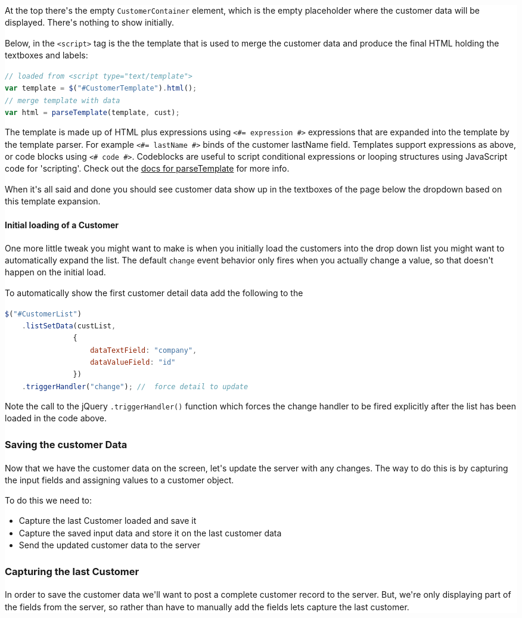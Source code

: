 At the top there's the empty `CustomerContainer` element, which is the empty placeholder where the customer data will be displayed. There's nothing to show initially.

Below, in the `<script>` tag is the the template that is used to merge the customer data and produce the final HTML holding the textboxes and labels:

```javascript
// loaded from <script type="text/template">
var template = $("#CustomerTemplate").html();
// merge template with data
var html = parseTemplate(template, cust);
```

The template is made up of HTML plus expressions using `<#= expression #>` expressions that are expanded into the template by the template parser. For example `<#= lastName #>` binds of the customer lastName field. Templates support expressions as above, or code blocks using `<# code #>`. Codeblocks are useful to script conditional expressions or looping structures using JavaScript code for 'scripting'. Check out the [docs for parseTemplate](VFPS://Topic/_4is1f927r) for more info.

When it's all said and done you should see customer data show up in the textboxes of the page below the dropdown based on this template expansion.

#### Initial loading of a Customer
One more little tweak you might want to make is when you initially load the customers into the drop down list you might want to automatically expand the list. The default `change` event behavior only fires when you actually change a value, so that doesn't happen on the initial load.

To automatically show the first customer detail data add the following to the 
```javascript
$("#CustomerList")
    .listSetData(custList, 
                { 
                    dataTextField: "company", 
                    dataValueField: "id" 
                })
    .triggerHandler("change"); //  force detail to update
```

Note the call to the jQuery `.triggerHandler()` function which forces the change handler to be fired explicitly after the list has been loaded in the code above.

### Saving the customer Data
Now that we have the customer data on the screen, let's update the server with any changes. The way to do this is by capturing the input fields and assigning values to a customer object. 

To do this we need to:

* Capture the last Customer loaded and save it
* Capture the saved input data and store it on the last customer data
* Send the updated customer data to the server

### Capturing the last Customer
In order to save the customer data we'll want to post a complete customer record to the server. But, we're only displaying part of the fields from the server, so rather than have to manually add the fields lets capture the last customer.
